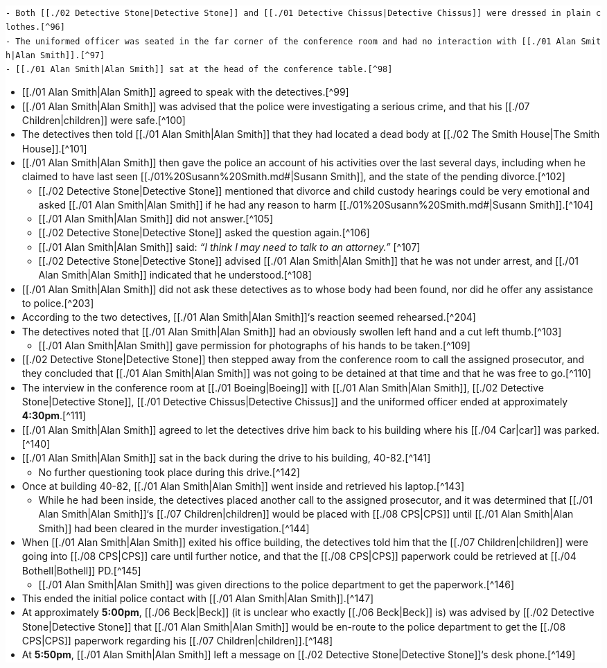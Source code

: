 	- Both [[./02 Detective Stone|Detective Stone]] and [[./01 Detective Chissus|Detective Chissus]] were dressed in plain clothes.[^96]
	- The uniformed officer was seated in the far corner of the conference room and had no interaction with [[./01 Alan Smith|Alan Smith]].[^97]
	- [[./01 Alan Smith|Alan Smith]] sat at the head of the conference table.[^98] 
- [[./01 Alan Smith|Alan Smith]] agreed to speak with the detectives.[^99] 
- [[./01 Alan Smith|Alan Smith]] was advised that the police were investigating a serious crime, and that his [[./07 Children|children]] were safe.[^100] 
- The detectives then told [[./01 Alan Smith|Alan Smith]] that they had located a dead body at [[./02 The Smith House|The Smith House]].[^101] 
- [[./01 Alan Smith|Alan Smith]] then gave the police an account of his activities over the last several days, including when he claimed to have last seen [[./01%20Susann%20Smith.md#|Susann Smith]], and the state of the pending divorce.[^102] 
	- [[./02 Detective Stone|Detective Stone]] mentioned that divorce and child custody hearings could be very emotional and asked [[./01 Alan Smith|Alan Smith]] if he had any reason to harm [[./01%20Susann%20Smith.md#|Susann Smith]].[^104] 
	- [[./01 Alan Smith|Alan Smith]] did not answer.[^105] 
	- [[./02 Detective Stone|Detective Stone]] asked the question again.[^106] 
	- [[./01 Alan Smith|Alan Smith]] said: *“I think I may need to talk to an attorney.”* [^107] 
	- [[./02 Detective Stone|Detective Stone]] advised [[./01 Alan Smith|Alan Smith]] that he was not under arrest, and [[./01 Alan Smith|Alan Smith]] indicated that he understood.[^108] 
- [[./01 Alan Smith|Alan Smith]] did not ask these detectives as to whose body had been found, nor did he offer any assistance to police.[^203] 
- According to the two detectives, [[./01 Alan Smith|Alan Smith]]‘s reaction seemed rehearsed.[^204] 
- The detectives noted that [[./01 Alan Smith|Alan Smith]] had an obviously swollen left hand and a cut left thumb.[^103] 
	- [[./01 Alan Smith|Alan Smith]] gave permission for photographs of his hands to be taken.[^109] 
- [[./02 Detective Stone|Detective Stone]] then stepped away from the conference room to call the assigned prosecutor, and they concluded that [[./01 Alan Smith|Alan Smith]] was not going to be detained at that time and that he was free to go.[^110] 
- The interview in the conference room at [[./01 Boeing|Boeing]] with [[./01 Alan Smith|Alan Smith]], [[./02 Detective Stone|Detective Stone]], [[./01 Detective Chissus|Detective Chissus]] and the uniformed officer ended at approximately **4:30pm**.[^111] 
- [[./01 Alan Smith|Alan Smith]] agreed to let the detectives drive him back to his building where his [[./04 Car|car]] was parked.[^140] 
- [[./01 Alan Smith|Alan Smith]] sat in the back during the drive to his building, 40-82.[^141] 
	- No further questioning took place during this drive.[^142] 
- Once at building 40-82, [[./01 Alan Smith|Alan Smith]] went inside and retrieved his laptop.[^143] 
	- While he had been inside, the detectives placed another call to the assigned prosecutor, and it was determined that [[./01 Alan Smith|Alan Smith]]‘s [[./07 Children|children]] would be placed with [[./08 CPS|CPS]] until [[./01 Alan Smith|Alan Smith]] had been cleared in the murder investigation.[^144] 
- When [[./01 Alan Smith|Alan Smith]] exited his office building, the detectives told him that the [[./07 Children|children]] were going into [[./08 CPS|CPS]] care until further notice, and that the [[./08 CPS|CPS]] paperwork could be retrieved at [[./04 Bothell|Bothell]] PD.[^145] 
	- [[./01 Alan Smith|Alan Smith]] was given directions to the police department to get the paperwork.[^146] 
- This ended the initial police contact with [[./01 Alan Smith|Alan Smith]].[^147] 
- At approximately **5:00pm**, [[./06 Beck|Beck]] (it is unclear who exactly [[./06 Beck|Beck]] is) was advised by [[./02 Detective Stone|Detective Stone]] that [[./01 Alan Smith|Alan Smith]] would be en-route to the police department to get the [[./08 CPS|CPS]] paperwork regarding his [[./07 Children|children]].[^148] 
- At **5:50pm**, [[./01 Alan Smith|Alan Smith]] left a message on [[./02 Detective Stone|Detective Stone]]‘s desk phone.[^149] 


[^1]: (see [[./02 Affidavit#^6un01|02 Affidavit > ^6un01]]) 
[^2]: (see [[./02 Affidavit#^5p1e-|02 Affidavit > ^5p1e-]]) 
[^3]: (see [[./06 Prosecutor's Version of Events#^1|06 Prosecutor's Version of Events > ^1]])
[^4]: (see [[./03 Defence Trial Brief#^0s7so|03 Defence Trial Brief > ^0s7so]])
[^5]: (see [[./03 Defence Trial Brief#^0s7so|03 Defence Trial Brief > ^0s7so]])
[^6]: (see [[./04 Appeal#^8jnlc|04 Appeal > ^8jnlc]])
[^7]: (see [[./05 Smith v. Uttecht#^nlvp7|05 Smith v. Uttecht > ^nlvp7]])
[^8]: (see [[./02 Affidavit#^5p1e-|02 Affidavit > ^5p1e-]])
[^9]: (see [[./09 State's Responsive Brief in Opposition to Motion to Exclude#^jhnjt|09 State's Responsive Brief in Opposition to Motion to Exclude > ^jhnjt]])
[^10]: (see [[./09 State's Responsive Brief in Opposition to Motion to Exclude#^zeg12|09 State's Responsive Brief in Opposition to Motion to Exclude > ^zeg12]])
[^11]: (see [[./09 State's Responsive Brief in Opposition to Motion to Exclude#^zeg12|09 State's Responsive Brief in Opposition to Motion to Exclude > ^zeg12]])
[^12]: (see [[./02 Affidavit#^9h1wa|02 Affidavit > ^9h1wa]])
[^13]: (see [[./02 Affidavit#^9h1wa|02 Affidavit > ^9h1wa]])
[^14]: (see [[./04 Appeal#^ywtg2|04 Appeal > ^ywtg2]])
[^15]: (see [[./02 Affidavit#^p1hcc|02 Affidavit > ^p1hcc]])
[^16]: (see [[./02 Affidavit#^adwpf|02 Affidavit > ^adwpf]])
[^17]: (see [[./02 Affidavit#^9h1wa|02 Affidavit > ^9h1wa]])
[^18]: (see [[./02 Affidavit#^9h1wa|02 Affidavit > ^9h1wa]])
[^19]: (see [[./02 Affidavit#^9h1wa|02 Affidavit > ^9h1wa]])
[^20]: (see [[./02 Affidavit#^9h1wa|02 Affidavit > ^9h1wa]])
[^21]: (see [[./02 Affidavit#^9h1wa|02 Affidavit > ^9h1wa]])
[^22]: (see [[./04 Appeal#^3nz02|04 Appeal > ^3nz02]])
[^23]: (see [[./02 Affidavit#^3qyh6|02 Affidavit > ^3qyh6]])
[^24]: (see [[./02 Affidavit#^lor3j|02 Affidavit > ^lor3j]])
[^25]: (see [[./02 Affidavit#^52zkv|02 Affidavit > ^52zkv]])
[^26]: (see [[./02 Affidavit#^h0zed|02 Affidavit > ^h0zed]])
[^27]: (see [[./02 Affidavit#^og0hu|02 Affidavit > ^og0hu]])
[^28]: (see [[./02 Affidavit#^3i2pk|02 Affidavit > ^3i2pk]])
[^29]: (see [[./02 Affidavit#^3i2pk|02 Affidavit > ^3i2pk]])
[^30]: (see [[./06 Prosecutor's Version of Events#^1|06 Prosecutor's Version of Events > ^1]])
[^31]: (see [[./06 Prosecutor's Version of Events#^1|06 Prosecutor's Version of Events > ^1]])
[^32]: (see [[./06 Prosecutor's Version of Events#^1|06 Prosecutor's Version of Events > ^1]])
[^33]: (see [[./02 Affidavit#^3i2pk|02 Affidavit > ^3i2pk]])
[^34]: (see [[./02 Affidavit#^3i2pk|02 Affidavit > ^3i2pk]])
[^35]: (see [[./06 Prosecutor's Version of Events#^1|06 Prosecutor's Version of Events > ^1]])
[^36]: (see [[./02 Affidavit#^1xs5t|02 Affidavit > ^1xs5t]])
[^37]: (see [[./02 Affidavit#^1xs5t|02 Affidavit > ^1xs5t]])
[^38]: (see [[./06 Prosecutor's Version of Events#^1|06 Prosecutor's Version of Events > ^1]])
[^39]: (see [[./06 Prosecutor's Version of Events#^1|06 Prosecutor's Version of Events > ^1]])
[^40]: (see [[./06 Prosecutor's Version of Events#^1|06 Prosecutor's Version of Events > ^1]])
[^41]: (see [[./06 Prosecutor's Version of Events#^1|06 Prosecutor's Version of Events > ^1]])
[^42]: (see [[./06 Prosecutor's Version of Events#^1|06 Prosecutor's Version of Events > ^1]])
[^43]: (see [[./06 Prosecutor's Version of Events#^1|06 Prosecutor's Version of Events > ^1]])
[^44]: (see [[./03 Defence Trial Brief#^peiqt|03 Defence Trial Brief > ^peiqt]])
[^45]: (see [[./03 Defence Trial Brief#^peiqt|03 Defence Trial Brief > ^peiqt]])
